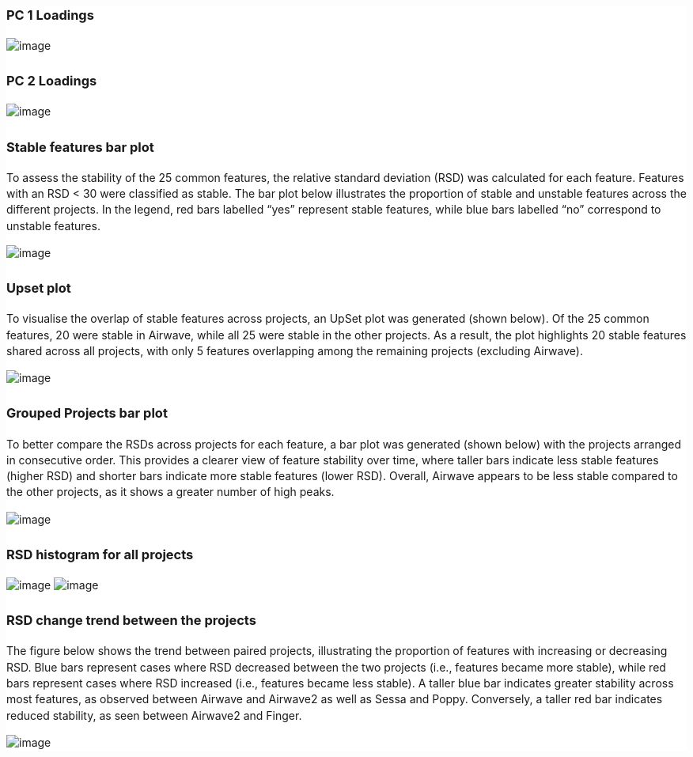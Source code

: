 ### PC 1 Loadings
<img width="952" height="490" alt="image" src="https://github.com/user-attachments/assets/1acd39c6-8ebc-4f31-8957-d18d3f0c8c1c" />


### PC 2 Loadings
<img width="953" height="471" alt="image" src="https://github.com/user-attachments/assets/58d24d69-0e49-4b3c-a898-ee46c3e1a8f9" />

### Stable features bar plot
To assess the stability of the 25 common features, the relative standard deviation (RSD) was calculated for each feature. Features with an RSD < 30 were classified as stable. The bar plot below illustrates the proportion of stable and unstable features across the different projects. In the legend, red bars labelled “yes” represent stable features, while blue bars labelled “no” correspond to unstable features.

<img width="1003" height="391" alt="image" src="https://github.com/user-attachments/assets/2f09cbb7-9420-4e29-b8e3-0838e5366b6d" />

### Upset plot

To visualise the overlap of stable features across projects, an UpSet plot was generated (shown below). Of the 25 common features, 20 were stable in Airwave, while all 25 were stable in the other projects. As a result, the plot highlights 20 stable features shared across all projects, with only 5 features overlapping among the remaining projects (excluding Airwave).

<img width="475" height="500" alt="image" src="https://github.com/user-attachments/assets/6302911d-e4fc-4e58-9fc0-ae32d9ed2444" />

### Grouped Projects bar plot

To better compare the RSDs across projects for each feature, a bar plot was generated (shown below) with the projects arranged in consecutive order. This provides a clearer view of feature stability over time, where taller bars indicate less stable features (higher RSD) and shorter bars indicate more stable features (lower RSD). Overall, Airwave appears to be less stable compared to the other projects, as it shows a greater number of high peaks.

<img width="1087" height="678" alt="image" src="https://github.com/user-attachments/assets/ed59b1ca-8bcf-4ab2-b308-15979e4cf031" />

### RSD histogram for all projects

<img width="1001" height="571" alt="image" src="https://github.com/user-attachments/assets/1a5db6e9-0db6-4bc7-a796-6753e5f3b3ba" />

<img width="996" height="571" alt="image" src="https://github.com/user-attachments/assets/36395634-85f8-45b9-bb4f-525f29e8c4b7" />

### RSD change trend between the projects

The figure below shows the trend between paired projects, illustrating the proportion of features with increasing or decreasing RSD. Blue bars represent cases where RSD decreased between the two projects (i.e., features became more stable), while red bars represent cases where RSD increased (i.e., features became less stable). A taller blue bar indicates greater stability across most features, as observed between Airwave and Airwave2 as well as Sessa and Poppy. Conversely, a taller red bar indicates reduced stability, as seen between Airwave2 and Finger.

<img width="1915" height="313" alt="image" src="https://github.com/user-attachments/assets/77873ad6-00b1-4add-bbb5-1bed1a75edc6" />
